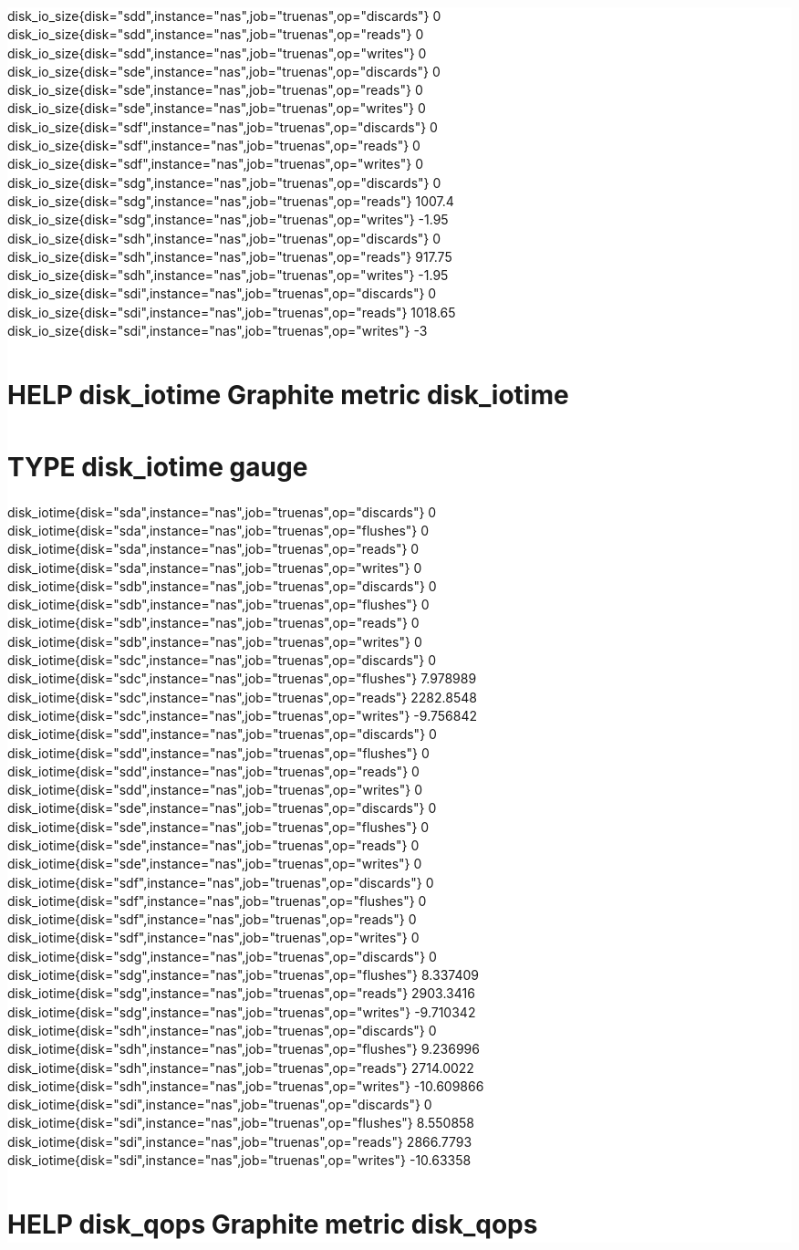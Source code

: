 disk_io_size{disk="sdd",instance="nas",job="truenas",op="discards"} 0
disk_io_size{disk="sdd",instance="nas",job="truenas",op="reads"} 0
disk_io_size{disk="sdd",instance="nas",job="truenas",op="writes"} 0
disk_io_size{disk="sde",instance="nas",job="truenas",op="discards"} 0
disk_io_size{disk="sde",instance="nas",job="truenas",op="reads"} 0
disk_io_size{disk="sde",instance="nas",job="truenas",op="writes"} 0
disk_io_size{disk="sdf",instance="nas",job="truenas",op="discards"} 0
disk_io_size{disk="sdf",instance="nas",job="truenas",op="reads"} 0
disk_io_size{disk="sdf",instance="nas",job="truenas",op="writes"} 0
disk_io_size{disk="sdg",instance="nas",job="truenas",op="discards"} 0
disk_io_size{disk="sdg",instance="nas",job="truenas",op="reads"} 1007.4
disk_io_size{disk="sdg",instance="nas",job="truenas",op="writes"} -1.95
disk_io_size{disk="sdh",instance="nas",job="truenas",op="discards"} 0
disk_io_size{disk="sdh",instance="nas",job="truenas",op="reads"} 917.75
disk_io_size{disk="sdh",instance="nas",job="truenas",op="writes"} -1.95
disk_io_size{disk="sdi",instance="nas",job="truenas",op="discards"} 0
disk_io_size{disk="sdi",instance="nas",job="truenas",op="reads"} 1018.65
disk_io_size{disk="sdi",instance="nas",job="truenas",op="writes"} -3
# HELP disk_iotime Graphite metric disk_iotime
# TYPE disk_iotime gauge
disk_iotime{disk="sda",instance="nas",job="truenas",op="discards"} 0
disk_iotime{disk="sda",instance="nas",job="truenas",op="flushes"} 0
disk_iotime{disk="sda",instance="nas",job="truenas",op="reads"} 0
disk_iotime{disk="sda",instance="nas",job="truenas",op="writes"} 0
disk_iotime{disk="sdb",instance="nas",job="truenas",op="discards"} 0
disk_iotime{disk="sdb",instance="nas",job="truenas",op="flushes"} 0
disk_iotime{disk="sdb",instance="nas",job="truenas",op="reads"} 0
disk_iotime{disk="sdb",instance="nas",job="truenas",op="writes"} 0
disk_iotime{disk="sdc",instance="nas",job="truenas",op="discards"} 0
disk_iotime{disk="sdc",instance="nas",job="truenas",op="flushes"} 7.978989
disk_iotime{disk="sdc",instance="nas",job="truenas",op="reads"} 2282.8548
disk_iotime{disk="sdc",instance="nas",job="truenas",op="writes"} -9.756842
disk_iotime{disk="sdd",instance="nas",job="truenas",op="discards"} 0
disk_iotime{disk="sdd",instance="nas",job="truenas",op="flushes"} 0
disk_iotime{disk="sdd",instance="nas",job="truenas",op="reads"} 0
disk_iotime{disk="sdd",instance="nas",job="truenas",op="writes"} 0
disk_iotime{disk="sde",instance="nas",job="truenas",op="discards"} 0
disk_iotime{disk="sde",instance="nas",job="truenas",op="flushes"} 0
disk_iotime{disk="sde",instance="nas",job="truenas",op="reads"} 0
disk_iotime{disk="sde",instance="nas",job="truenas",op="writes"} 0
disk_iotime{disk="sdf",instance="nas",job="truenas",op="discards"} 0
disk_iotime{disk="sdf",instance="nas",job="truenas",op="flushes"} 0
disk_iotime{disk="sdf",instance="nas",job="truenas",op="reads"} 0
disk_iotime{disk="sdf",instance="nas",job="truenas",op="writes"} 0
disk_iotime{disk="sdg",instance="nas",job="truenas",op="discards"} 0
disk_iotime{disk="sdg",instance="nas",job="truenas",op="flushes"} 8.337409
disk_iotime{disk="sdg",instance="nas",job="truenas",op="reads"} 2903.3416
disk_iotime{disk="sdg",instance="nas",job="truenas",op="writes"} -9.710342
disk_iotime{disk="sdh",instance="nas",job="truenas",op="discards"} 0
disk_iotime{disk="sdh",instance="nas",job="truenas",op="flushes"} 9.236996
disk_iotime{disk="sdh",instance="nas",job="truenas",op="reads"} 2714.0022
disk_iotime{disk="sdh",instance="nas",job="truenas",op="writes"} -10.609866
disk_iotime{disk="sdi",instance="nas",job="truenas",op="discards"} 0
disk_iotime{disk="sdi",instance="nas",job="truenas",op="flushes"} 8.550858
disk_iotime{disk="sdi",instance="nas",job="truenas",op="reads"} 2866.7793
disk_iotime{disk="sdi",instance="nas",job="truenas",op="writes"} -10.63358
# HELP disk_qops Graphite metric disk_qops